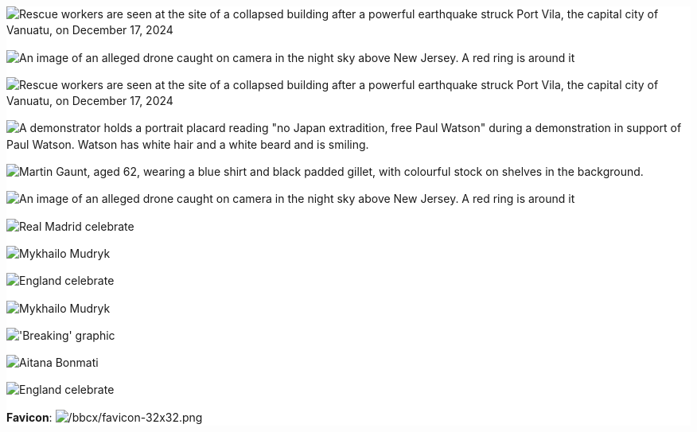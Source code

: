![Rescue workers are seen at the site of a collapsed building after a powerful earthquake struck Port Vila, the capital city of Vanuatu, on December 17, 2024]()

![An image of an alleged drone caught on camera in the night sky above New Jersey. A red ring is around it]()

![Rescue workers are seen at the site of a collapsed building after a powerful earthquake struck Port Vila, the capital city of Vanuatu, on December 17, 2024]()

![A demonstrator holds a portrait placard reading "no Japan extradition, free Paul Watson" during a demonstration in support of Paul Watson. Watson has white hair and a white beard and is smiling.]()

![Martin Gaunt, aged 62, wearing a blue shirt and black padded gillet, with colourful stock on shelves in the background.]()

![An image of an alleged drone caught on camera in the night sky above New Jersey. A red ring is around it]()

![Real Madrid celebrate]()

![Mykhailo Mudryk]()

![England celebrate]()

![Mykhailo Mudryk]()

!['Breaking' graphic]()

![Aitana Bonmati]()

![England celebrate]()

**Favicon**: ![/bbcx/favicon-32x32.png](/bbcx/favicon-32x32.png)

